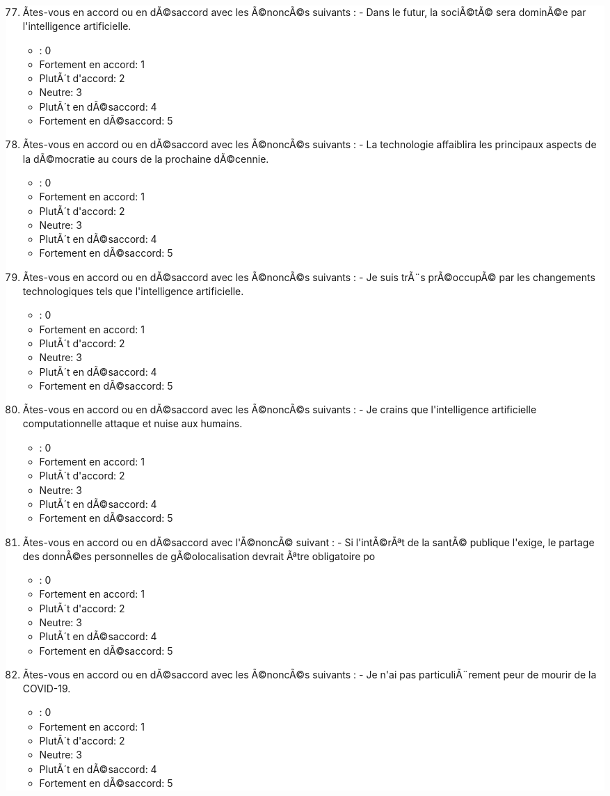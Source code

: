 77. Ãtes-vous en accord ou en dÃ©saccord avec les Ã©noncÃ©s suivants : - Dans le futur, la sociÃ©tÃ© sera dominÃ©e par l'intelligence artificielle.
     -  : 0 
     -   Fortement en accord: 1 
     -   PlutÃ´t d'accord: 2 
     -   Neutre: 3 
     -   PlutÃ´t en dÃ©saccord: 4 
     -   Fortement en dÃ©saccord: 5 

78. Ãtes-vous en accord ou en dÃ©saccord avec les Ã©noncÃ©s suivants : - La technologie affaiblira les principaux aspects de la dÃ©mocratie au cours de la prochaine dÃ©cennie.
     -  : 0 
     -   Fortement en accord: 1 
     -   PlutÃ´t d'accord: 2 
     -   Neutre: 3 
     -   PlutÃ´t en dÃ©saccord: 4 
     -   Fortement en dÃ©saccord: 5 

79. Ãtes-vous en accord ou en dÃ©saccord avec les Ã©noncÃ©s suivants : - Je suis trÃ¨s prÃ©occupÃ© par les changements technologiques tels que l'intelligence artificielle.
     -  : 0 
     -   Fortement en accord: 1 
     -   PlutÃ´t d'accord: 2 
     -   Neutre: 3 
     -   PlutÃ´t en dÃ©saccord: 4 
     -   Fortement en dÃ©saccord: 5 

80. Ãtes-vous en accord ou en dÃ©saccord avec les Ã©noncÃ©s suivants : - Je crains que l'intelligence artificielle computationnelle attaque et nuise aux humains.
     -  : 0 
     -   Fortement en accord: 1 
     -   PlutÃ´t d'accord: 2 
     -   Neutre: 3 
     -   PlutÃ´t en dÃ©saccord: 4 
     -   Fortement en dÃ©saccord: 5 

81. Ãtes-vous en accord ou en dÃ©saccord avec l'Ã©noncÃ© suivant : - Si l'intÃ©rÃªt de la santÃ© publique l'exige, le partage des donnÃ©es personnelles de gÃ©olocalisation devrait Ãªtre obligatoire po
     -  : 0 
     -   Fortement en accord: 1 
     -   PlutÃ´t d'accord: 2 
     -   Neutre: 3 
     -   PlutÃ´t en dÃ©saccord: 4 
     -   Fortement en dÃ©saccord: 5 

82. Ãtes-vous en accord ou en dÃ©saccord avec les Ã©noncÃ©s suivants : - Je n'ai pas particuliÃ¨rement peur de mourir de la COVID-19.
     -  : 0 
     -   Fortement en accord: 1 
     -   PlutÃ´t d'accord: 2 
     -   Neutre: 3 
     -   PlutÃ´t en dÃ©saccord: 4 
     -   Fortement en dÃ©saccord: 5 
